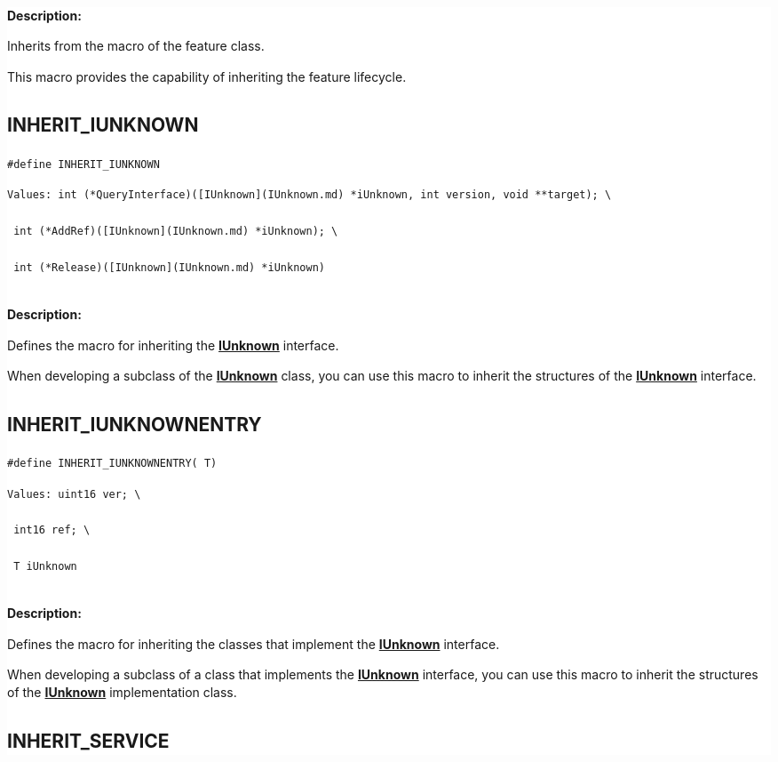  **Description:**

Inherits from the macro of the feature class. 

This macro provides the capability of inheriting the feature lifecycle. 

## INHERIT\_IUNKNOWN<a name="gab74532a22d6993d0ffc014d36253397f"></a>

```
#define INHERIT_IUNKNOWN
```

```
Values: int (*QueryInterface)([IUnknown](IUnknown.md) *iUnknown, int version, void **target); \

 int (*AddRef)([IUnknown](IUnknown.md) *iUnknown); \

 int (*Release)([IUnknown](IUnknown.md) *iUnknown)


```

 **Description:**

Defines the macro for inheriting the  **[IUnknown](IUnknown.md)**  interface. 

When developing a subclass of the  **[IUnknown](IUnknown.md)**  class, you can use this macro to inherit the structures of the  **[IUnknown](IUnknown.md)**  interface. 

## INHERIT\_IUNKNOWNENTRY<a name="gad6324fd90dd636180efa2a59b377e65c"></a>

```
#define INHERIT_IUNKNOWNENTRY( T)
```

```
Values: uint16 ver; \

 int16 ref; \

 T iUnknown


```

 **Description:**

Defines the macro for inheriting the classes that implement the  **[IUnknown](IUnknown.md)**  interface. 

When developing a subclass of a class that implements the  **[IUnknown](IUnknown.md)**  interface, you can use this macro to inherit the structures of the  **[IUnknown](IUnknown.md)**  implementation class. 

## INHERIT\_SERVICE<a name="gae9253a7fc1d0acbab91414b4cacc1d84"></a>
